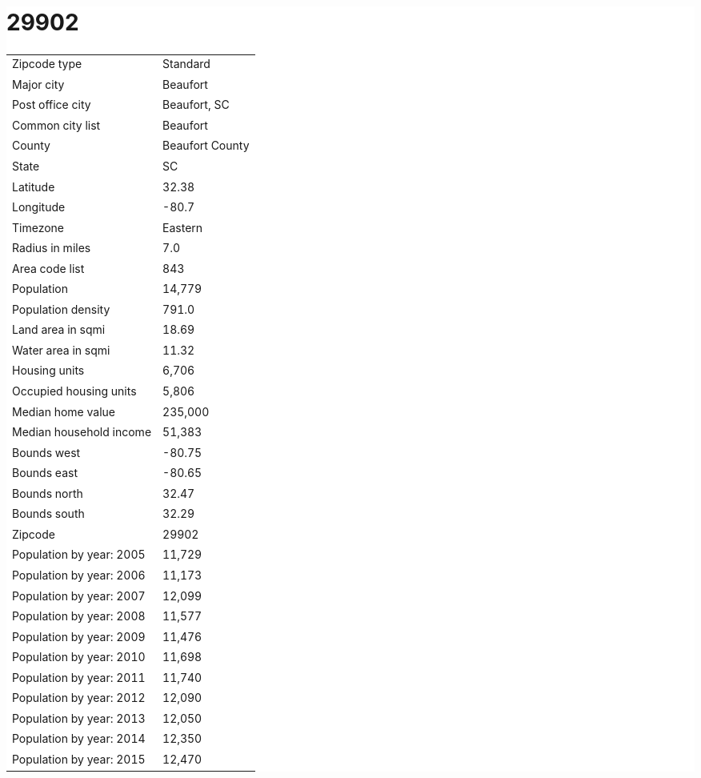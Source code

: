 29902
=====
|||
|--|--|
|Zipcode type|Standard|
|Major city|Beaufort|
|Post office city|Beaufort, SC|
|Common city list|Beaufort|
|County|Beaufort County|
|State|SC|
|Latitude|32.38|
|Longitude|-80.7|
|Timezone|Eastern|
|Radius in miles|7.0|
|Area code list|843|
|Population|14,779|
|Population density|791.0|
|Land area in sqmi|18.69|
|Water area in sqmi|11.32|
|Housing units|6,706|
|Occupied housing units|5,806|
|Median home value|235,000|
|Median household income|51,383|
|Bounds west|-80.75|
|Bounds east|-80.65|
|Bounds north|32.47|
|Bounds south|32.29|
|Zipcode|29902|
|Population by year: 2005|11,729|
|Population by year: 2006|11,173|
|Population by year: 2007|12,099|
|Population by year: 2008|11,577|
|Population by year: 2009|11,476|
|Population by year: 2010|11,698|
|Population by year: 2011|11,740|
|Population by year: 2012|12,090|
|Population by year: 2013|12,050|
|Population by year: 2014|12,350|
|Population by year: 2015|12,470|